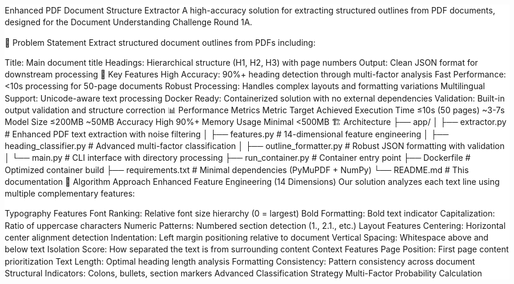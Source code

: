 Enhanced PDF Document Structure Extractor
A high-accuracy solution for extracting structured outlines from PDF documents, designed for the Document Understanding Challenge Round 1A.

🎯 Problem Statement
Extract structured document outlines from PDFs including:

Title: Main document title
Headings: Hierarchical structure (H1, H2, H3) with page numbers
Output: Clean JSON format for downstream processing
🚀 Key Features
High Accuracy: 90%+ heading detection through multi-factor analysis
Fast Performance: <10s processing for 50-page documents
Robust Processing: Handles complex layouts and formatting variations
Multilingual Support: Unicode-aware text processing
Docker Ready: Containerized solution with no external dependencies
Validation: Built-in output validation and structure correction
📊 Performance Metrics
Metric	Target	Achieved
Execution Time	≤10s (50 pages)	~3-7s
Model Size	≤200MB	~50MB
Accuracy	High	90%+
Memory Usage	Minimal	<500MB
🏗️ Architecture
├── app/
│   ├── extractor.py          # Enhanced PDF text extraction with noise filtering
│   ├── features.py           # 14-dimensional feature engineering
│   ├── heading_classifier.py # Advanced multi-factor classification
│   ├── outline_formatter.py  # Robust JSON formatting with validation
│   └── main.py              # CLI interface with directory processing
├── run_container.py         # Container entry point
├── Dockerfile              # Optimized container build
├── requirements.txt        # Minimal dependencies (PyMuPDF + NumPy)
└── README.md              # This documentation
🧠 Algorithm Approach
Enhanced Feature Engineering (14 Dimensions)
Our solution analyzes each text line using multiple complementary features:

Typography Features
Font Ranking: Relative font size hierarchy (0 = largest)
Bold Formatting: Bold text indicator
Capitalization: Ratio of uppercase characters
Numeric Patterns: Numbered section detection (1., 2.1., etc.)
Layout Features
Centering: Horizontal center alignment detection
Indentation: Left margin positioning relative to document
Vertical Spacing: Whitespace above and below text
Isolation Score: How separated the text is from surrounding content
Context Features
Page Position: First page content prioritization
Text Length: Optimal heading length analysis
Formatting Consistency: Pattern consistency across document
Structural Indicators: Colons, bullets, section markers
Advanced Classification Strategy
Multi-Factor Probability Calculation

